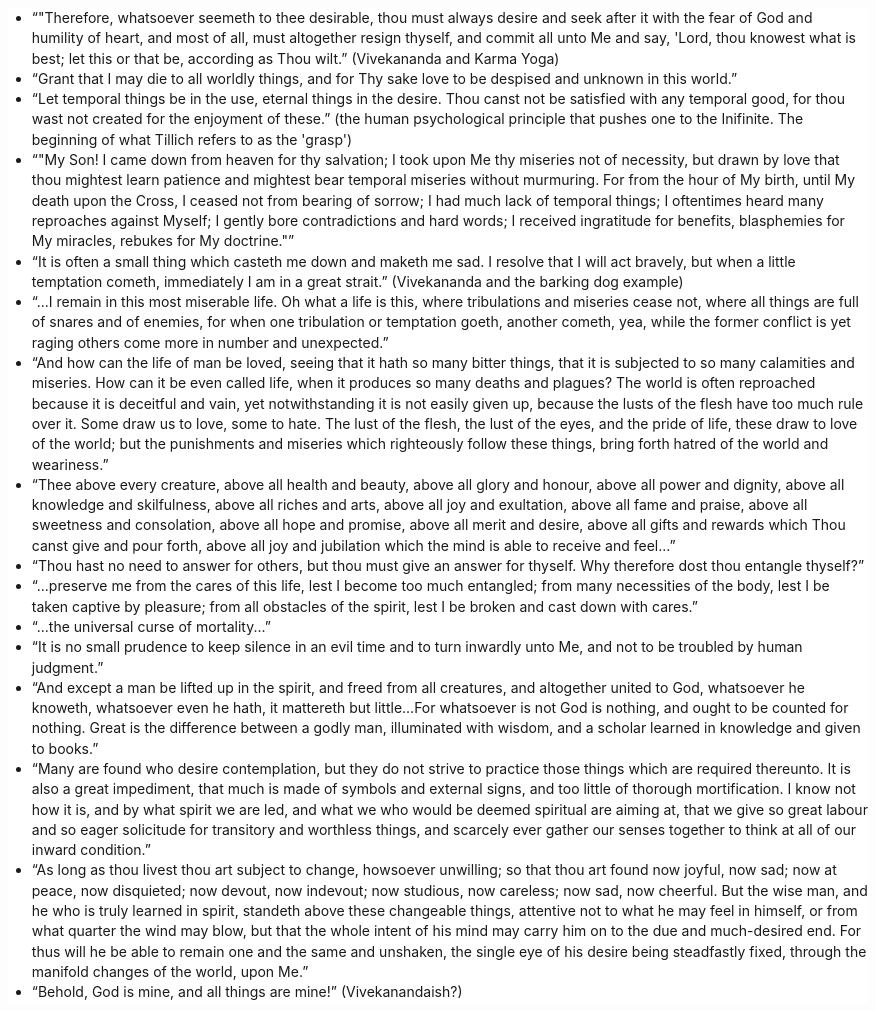 - “"Therefore, whatsoever seemeth to thee desirable, thou must always desire and seek after it with the fear of God and humility of heart, and most of all, must altogether resign thyself, and commit all unto Me and say, 'Lord, thou knowest what is best; let this or that be, according as Thou wilt.” (Vivekananda and Karma Yoga)
- “Grant that I may die to all worldly things, and for Thy sake love to be despised and unknown in this world.”
- “Let temporal things be in the use, eternal things in the desire. Thou canst not be satisfied with any temporal good, for thou wast not created for the enjoyment of these.” (the human psychological principle that pushes one to the Inifinite.  The beginning of what Tillich refers to as the 'grasp')
- “"My Son! I came down from heaven for thy salvation; I took upon Me thy miseries not of necessity, but drawn by love that thou mightest learn patience and mightest bear temporal miseries without murmuring. For from the hour of My birth, until My death upon the Cross, I ceased not from bearing of sorrow; I had much lack of temporal things; I oftentimes heard many reproaches against Myself; I gently bore contradictions and hard words; I received ingratitude for benefits, blasphemies for My miracles, rebukes for My doctrine."”
- “It is often a small thing which casteth me down and maketh me sad. I resolve that I will act bravely, but when a little temptation cometh, immediately I am in a great strait.” (Vivekananda and the barking dog example)
- “...I remain in this most miserable life. Oh what a life is this, where tribulations and miseries cease not, where all things are full of snares and of enemies, for when one tribulation or temptation goeth, another cometh, yea, while the former conflict is yet raging others come more in number and unexpected.”
- “And how can the life of man be loved, seeing that it hath so many bitter things, that it is subjected to so many calamities and miseries. How can it be even called life, when it produces so many deaths and plagues? The world is often reproached because it is deceitful and vain, yet notwithstanding it is not easily given up, because the lusts of the flesh have too much rule over it. Some draw us to love, some to hate. The lust of the flesh, the lust of the eyes, and the pride of life, these draw to love of the world; but the punishments and miseries which righteously follow these things, bring forth hatred of the world and weariness.”
- “Thee above every creature, above all health and beauty, above all glory and honour, above all power and dignity, above all knowledge and skilfulness, above all riches and arts, above all joy and exultation, above all fame and praise, above all sweetness and consolation, above all hope and promise, above all merit and desire, above all gifts and rewards which Thou canst give and pour forth, above all joy and jubilation which the mind is able to receive and feel...”
- “Thou hast no need to answer for others, but thou must give an answer for thyself. Why therefore dost thou entangle thyself?”
- “...preserve me from the cares of this life, lest I become too much entangled; from many necessities of the body, lest I be taken captive by pleasure; from all obstacles of the spirit, lest I be broken and cast down with cares.”
- “...the universal curse of mortality...”
- “It is no small prudence to keep silence in an evil time and to turn inwardly unto Me, and not to be troubled by human judgment.”
- “And except a man be lifted up in the spirit, and freed from all creatures, and altogether united to God, whatsoever he knoweth, whatsoever even he hath, it mattereth but little...For whatsoever is not God is nothing, and ought to be counted for nothing. Great is the difference between a godly man, illuminated with wisdom, and a scholar learned in knowledge and given to books.”
- “Many are found who desire contemplation, but they do not strive to practice those things which are required thereunto. It is also a great impediment, that much is made of symbols and external signs, and too little of thorough mortification. I know not how it is, and by what spirit we are led, and what we who would be deemed spiritual are aiming at, that we give so great labour and so eager solicitude for transitory and worthless things, and scarcely ever gather our senses together to think at all of our inward condition.”
- “As long as thou livest thou art subject to change, howsoever unwilling; so that thou art found now joyful, now sad; now at peace, now disquieted; now devout, now indevout; now studious, now careless; now sad, now cheerful. But the wise man, and he who is truly learned in spirit, standeth above these changeable things, attentive not to what he may feel in himself, or from what quarter the wind may blow, but that the whole intent of his mind may carry him on to the due and much-desired end. For thus will he be able to remain one and the same and unshaken, the single eye of his desire being steadfastly fixed, through the manifold changes of the world, upon Me.”
- “Behold, God is mine, and all things are mine!”  (Vivekanandaish?)